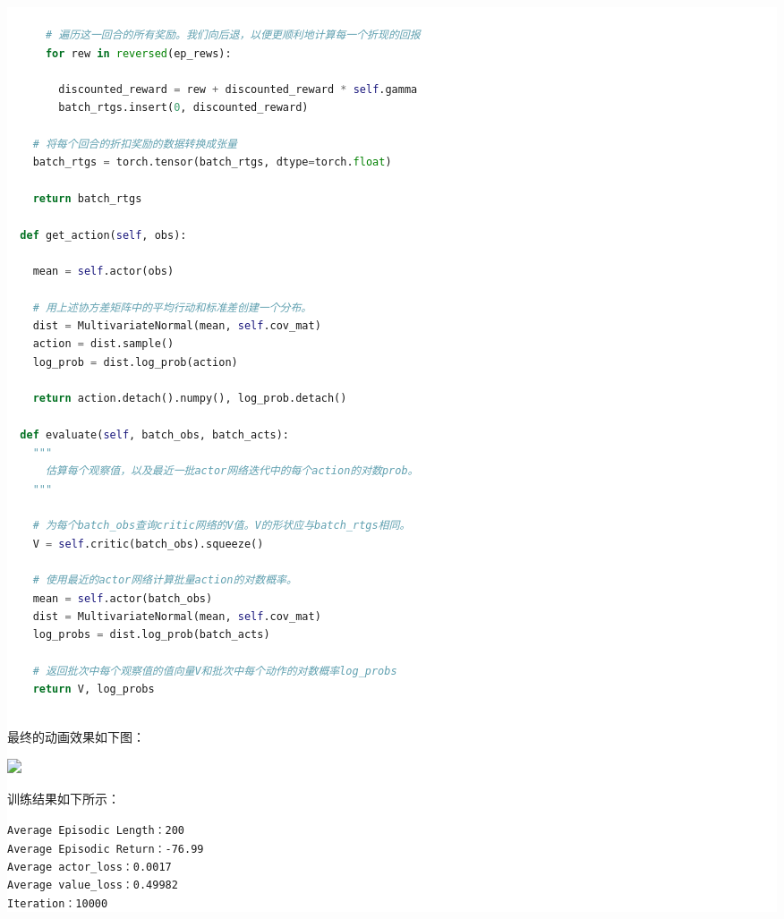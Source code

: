 ```python

      # 遍历这一回合的所有奖励。我们向后退，以便更顺利地计算每一个折现的回报
      for rew in reversed(ep_rews):
                
        discounted_reward = rew + discounted_reward * self.gamma
        batch_rtgs.insert(0, discounted_reward)

    # 将每个回合的折扣奖励的数据转换成张量
    batch_rtgs = torch.tensor(batch_rtgs, dtype=torch.float)

    return batch_rtgs

  def get_action(self, obs):
  
    mean = self.actor(obs)

    # 用上述协方差矩阵中的平均行动和标准差创建一个分布。
    dist = MultivariateNormal(mean, self.cov_mat)
    action = dist.sample()
    log_prob = dist.log_prob(action)

    return action.detach().numpy(), log_prob.detach()

  def evaluate(self, batch_obs, batch_acts):
    """
      估算每个观察值，以及最近一批actor网络迭代中的每个action的对数prob。
    """
        
    # 为每个batch_obs查询critic网络的V值。V的形状应与batch_rtgs相同。
    V = self.critic(batch_obs).squeeze()

    # 使用最近的actor网络计算批量action的对数概率。
    mean = self.actor(batch_obs)
    dist = MultivariateNormal(mean, self.cov_mat)
    log_probs = dist.log_prob(batch_acts)

    # 返回批次中每个观察值的值向量V和批次中每个动作的对数概率log_probs
    return V, log_probs



```

最终的动画效果如下图：

![](https://img2022.cnblogs.com/blog/2233273/202202/2233273-20220224144124185-1813211223.gif)

训练结果如下所示：

```bash
Average Episodic Length：200
Average Episodic Return：-76.99
Average actor_loss：0.0017
Average value_loss：0.49982
Iteration：10000
```
